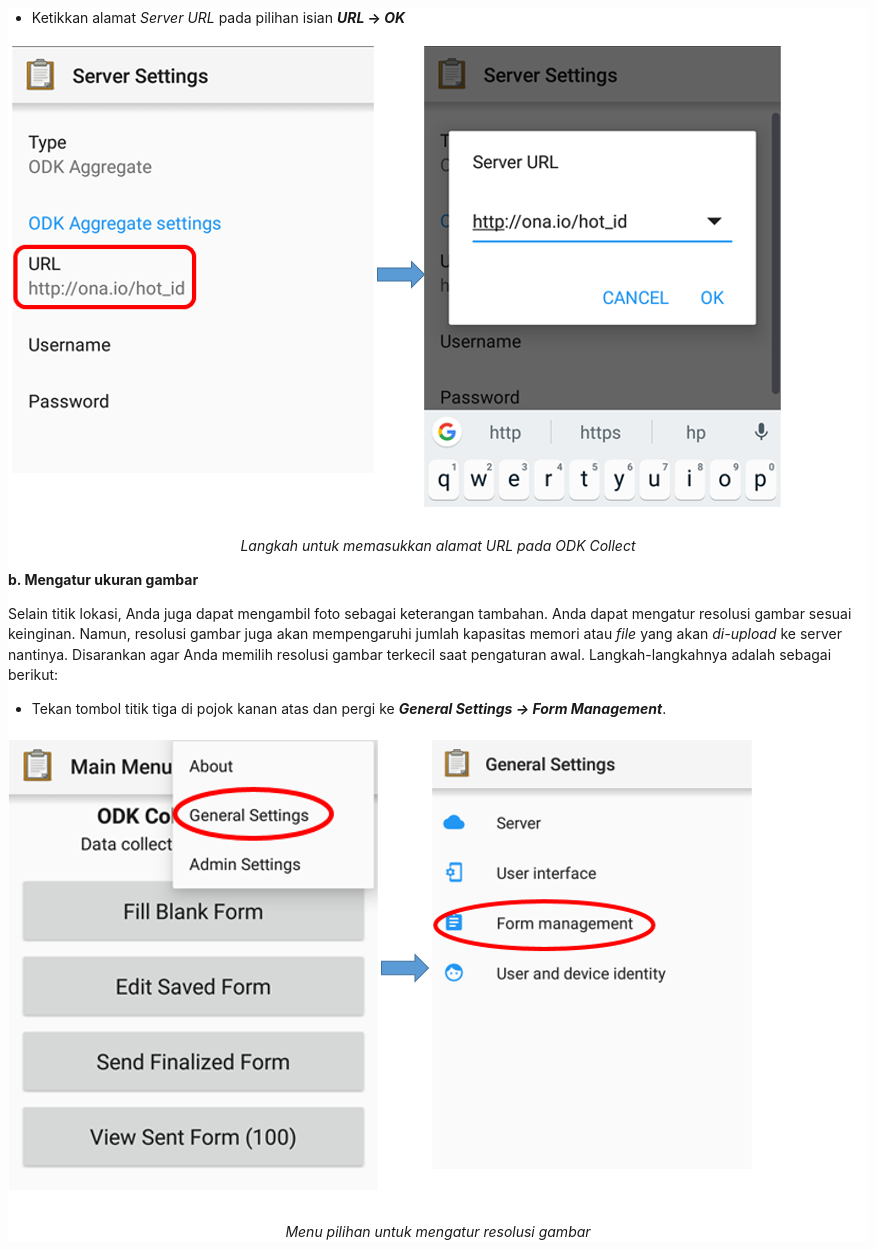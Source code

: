 *   Ketikkan alamat _Server URL_ pada pilihan isian **_URL_ → _OK_**

![Langkah untuk memasukkan alamat URL pada ODK Collect](/pages/01-OSM-Field-Surveyor-Guideliness/02-Menggunakan-Aplikasi-ODK-Collect/images/0203_0204_URL.png "Langkah untuk memasukkan alamat URL pada ODK Collect")
<p align="center"><i>Langkah untuk memasukkan alamat URL pada ODK Collect</i></p>

**b. Mengatur ukuran gambar**

Selain titik lokasi, Anda juga dapat mengambil foto sebagai keterangan tambahan. Anda dapat mengatur resolusi gambar sesuai keinginan. Namun, resolusi gambar juga akan mempengaruhi jumlah kapasitas memori atau _file_ yang akan _di-upload_ ke server nantinya. Disarankan agar Anda memilih resolusi gambar terkecil saat pengaturan awal. Langkah-langkahnya adalah sebagai berikut:

*   Tekan tombol titik tiga di pojok kanan atas dan pergi ke **_General Settings → Form Management_**.

![Menu pilihan untuk mengatur resolusi gambar](/pages/01-OSM-Field-Surveyor-Guideliness/02-Menggunakan-Aplikasi-ODK-Collect/images/0205_0206_form_management.png "Menu pilihan untuk mengatur resolusi gambar")
<p align="center"><i>Menu pilihan untuk mengatur resolusi gambar</i></p>
